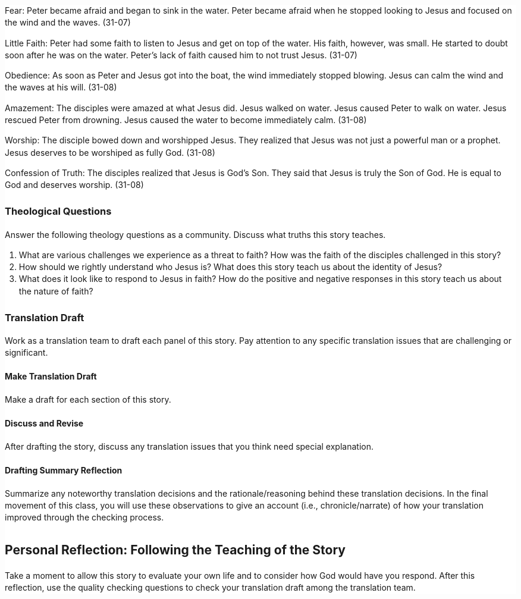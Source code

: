 Fear: Peter became afraid and began to sink in the water. Peter became afraid when he stopped looking to Jesus and focused on the wind and the waves. (31-07)

Little Faith: Peter had some faith to listen to Jesus and get on top of the water. His faith, however, was small. He started to doubt soon after he was on the water. Peter’s lack of faith caused him to not trust Jesus. (31-07)

Obedience: As soon as Peter and Jesus got into the boat, the wind immediately stopped blowing. Jesus can calm the wind and the waves at his will. (31-08)

Amazement: The disciples were amazed at what Jesus did. Jesus walked on water. Jesus caused Peter to walk on water. Jesus rescued Peter from drowning. Jesus caused the water to become immediately calm. (31-08)

Worship: The disciple bowed down and worshipped Jesus. They realized that Jesus was not just a powerful man or a prophet. Jesus deserves to be worshiped as fully God. (31-08)

Confession of Truth: The disciples realized that Jesus is God’s Son. They said that Jesus is truly the Son of God. He is equal to God and deserves worship. (31-08)



### Theological Questions

Answer the following theology questions as a community. Discuss what truths this story teaches.

1.  What are various challenges we experience as a threat to faith? How was the faith of the disciples challenged in this story?
2.  How should we rightly understand who Jesus is? What does this story teach us about the identity of Jesus?
3.  What does it look like to respond to Jesus in faith? How do the positive and negative responses in this story teach us about the nature of faith?

### Translation Draft

Work as a translation team to draft each panel of this story. Pay attention to any specific translation issues that are challenging or significant.

#### Make Translation Draft

Make a draft for each section of this story.

#### Discuss and Revise

After drafting the story, discuss any translation issues that you think need special explanation.

#### Drafting Summary Reflection

Summarize any noteworthy translation decisions and the rationale/reasoning behind these translation decisions. In the final movement of this class, you will use these observations to give an account (i.e., chronicle/narrate) of how your translation improved through the checking process.



## Personal Reflection: Following the Teaching of the Story

Take a moment to allow this story to evaluate your own life and to consider how God would have you respond. After this reflection, use the quality checking questions to check your translation draft among the translation team.

